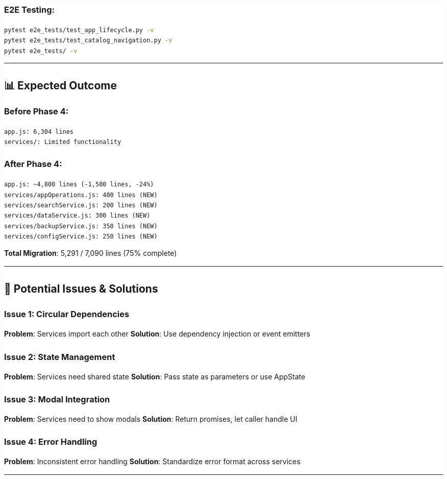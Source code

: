 ### E2E Testing:
```bash
pytest e2e_tests/test_app_lifecycle.py -v
pytest e2e_tests/test_catalog_navigation.py -v
pytest e2e_tests/ -v
```

---

## 📊 Expected Outcome

### Before Phase 4:
```
app.js: 6,304 lines
services/: Limited functionality
```

### After Phase 4:
```
app.js: ~4,800 lines (-1,500 lines, -24%)
services/appOperations.js: 400 lines (NEW)
services/searchService.js: 200 lines (NEW)
services/dataService.js: 300 lines (NEW)
services/backupService.js: 350 lines (NEW)
services/configService.js: 250 lines (NEW)
```

**Total Migration**: 5,291 / 7,090 lines (75% complete)

---

## 🚨 Potential Issues & Solutions

### Issue 1: Circular Dependencies
**Problem**: Services import each other
**Solution**: Use dependency injection or event emitters

### Issue 2: State Management
**Problem**: Services need shared state
**Solution**: Pass state as parameters or use AppState

### Issue 3: Modal Integration
**Problem**: Services need to show modals
**Solution**: Return promises, let caller handle UI

### Issue 4: Error Handling
**Problem**: Inconsistent error handling
**Solution**: Standardize error format across services

---
